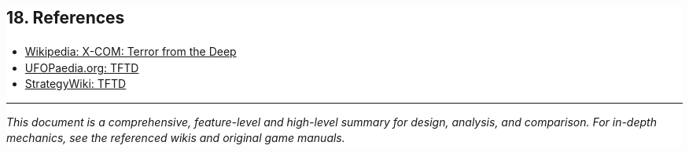 
## 18. References
- [Wikipedia: X-COM: Terror from the Deep](https://en.wikipedia.org/wiki/X-COM:_Terror_from_the_Deep)
- [UFOPaedia.org: TFTD](https://www.ufopaedia.org/index.php/X-COM:_Terror_from_the_Deep)
- [StrategyWiki: TFTD](https://strategywiki.org/wiki/X-COM:_Terror_from_the_Deep)

---

*This document is a comprehensive, feature-level and high-level summary for design, analysis, and comparison. For in-depth mechanics, see the referenced wikis and original game manuals.*
